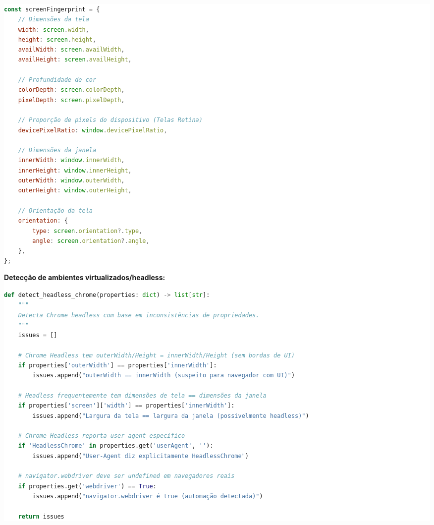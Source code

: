 ```javascript
const screenFingerprint = {
    // Dimensões da tela
    width: screen.width,
    height: screen.height,
    availWidth: screen.availWidth,
    availHeight: screen.availHeight,
    
    // Profundidade de cor
    colorDepth: screen.colorDepth,
    pixelDepth: screen.pixelDepth,
    
    // Proporção de pixels do dispositivo (Telas Retina)
    devicePixelRatio: window.devicePixelRatio,
    
    // Dimensões da janela
    innerWidth: window.innerWidth,
    innerHeight: window.innerHeight,
    outerWidth: window.outerWidth,
    outerHeight: window.outerHeight,
    
    // Orientação da tela
    orientation: {
        type: screen.orientation?.type,
        angle: screen.orientation?.angle,
    },
};
```

**Detecção de ambientes virtualizados/headless:**

```python
def detect_headless_chrome(properties: dict) -> list[str]:
    """
    Detecta Chrome headless com base em inconsistências de propriedades.
    """
    issues = []
    
    # Chrome Headless tem outerWidth/Height = innerWidth/Height (sem bordas de UI)
    if properties['outerWidth'] == properties['innerWidth']:
        issues.append("outerWidth == innerWidth (suspeito para navegador com UI)")
    
    # Headless frequentemente tem dimensões de tela == dimensões da janela
    if properties['screen']['width'] == properties['innerWidth']:
        issues.append("Largura da tela == largura da janela (possivelmente headless)")
    
    # Chrome Headless reporta user agent específico
    if 'HeadlessChrome' in properties.get('userAgent', ''):
        issues.append("User-Agent diz explicitamente HeadlessChrome")
    
    # navigator.webdriver deve ser undefined em navegadores reais
    if properties.get('webdriver') == True:
        issues.append("navigator.webdriver é true (automação detectada)")
    
    return issues
```
